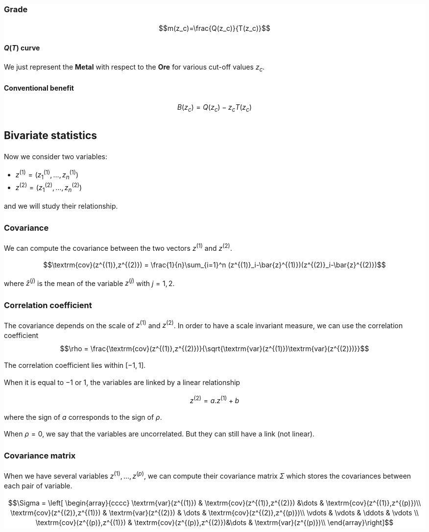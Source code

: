 
### Grade 

$$m(z_c)=\frac{Q(z_c)}{T(z_c)}$$

#### $Q(T)$ curve

We just represent the **Metal** with respect to the **Ore** for various cut-off values $z_c$.

#### Conventional benefit

$$B(z_c) = Q(z_c)-z_cT(z_c)$$

## Bivariate statistics

Now we consider two variables:

* $z^{(1)}=(z_1^{(1)},\dots,z_n^{(1)})$
* $z^{(2)}=(z_1^{(2)},\dots,z_n^{(2)})$

and we will study their relationship.

### Covariance

We can compute the covariance between the two vectors $z^{(1)}$ and  $z^{(2)}$.

$$\textrm{cov}(z^{(1)},z^{(2)}) = \frac{1}{n}\sum_{i=1}^n (z^{(1)}_i-\bar{z}^{(1)})(z^{(2)}_i-\bar{z}^{(2)})$$

where $\bar{z}^{(j)}$ is the mean of the variable $z^{(j)}$ with $j=1,2$.

### Correlation coefficient

The covariance depends on the scale of $z^{(1)}$ and $z^{(2)}$. In order to have a scale invariant measure, we can use the correlation coefficient 
$$\rho = \frac{\textrm{cov}(z^{(1)},z^{(2)})}{\sqrt{\textrm{var}(z^{(1)})\textrm{var}(z^{(2)})}}$$

The correlation coefficient lies within $[-1,1]$.

When it is equal to $-1$ or $1$, the variables are linked by a linear relationship

$$z^{(2)}=a.z^{(1)}+b$$

where the sign of $a$ corresponds to the sign of $\rho$.

When $\rho=0$, we say that the variables are uncorrelated. But they can still have a link (not linear).

### Covariance matrix

When we have several variables $z^{(1)},\dots,z^{(p)}$, we can compute their covariance matrix $\Sigma$ which stores the covariances between each pair of variable.

$$\Sigma = \left[
\begin{array}{cccc}
\textrm{var}(z^{(1)})         & \textrm{cov}(z^{(1)},z^{(2)}) &\dots  & \textrm{cov}(z^{(1)},z^{(p)})\\
\textrm{cov}(z^{(2)},z^{(1)}) & \textrm{var}(z^{(2)})         & \dots & \textrm{cov}(z^{(2)},z^{(p)})\\
\vdots & \vdots & \ddots & \vdots \\
\textrm{cov}(z^{(p)},z^{(1)}) &  \textrm{cov}(z^{(p)},z^{(2)})&\dots  & \textrm{var}(z^{(p)})\\
\end{array}\right]$$
